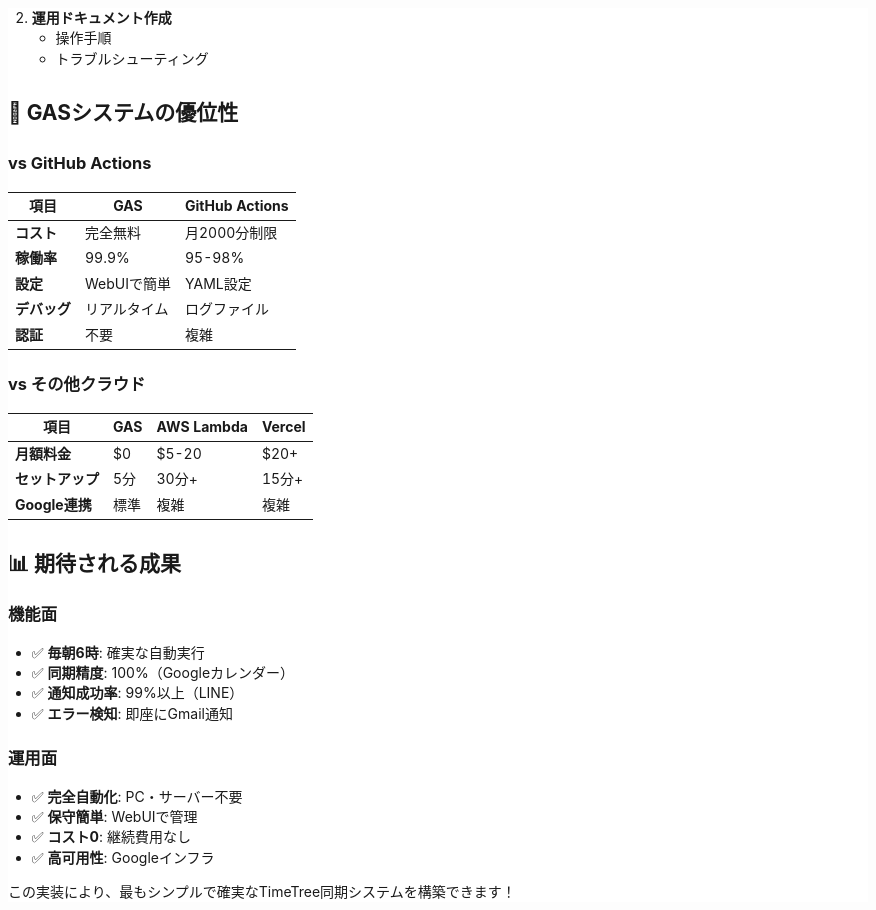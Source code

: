 2. **運用ドキュメント作成**
   - 操作手順
   - トラブルシューティング

## 🎯 **GASシステムの優位性**

### **vs GitHub Actions**
| 項目 | GAS | GitHub Actions |
|------|-----|----------------|
| **コスト** | 完全無料 | 月2000分制限 |
| **稼働率** | 99.9% | 95-98% |
| **設定** | WebUIで簡単 | YAML設定 |
| **デバッグ** | リアルタイム | ログファイル |
| **認証** | 不要 | 複雑 |

### **vs その他クラウド**
| 項目 | GAS | AWS Lambda | Vercel |
|------|-----|------------|--------|
| **月額料金** | $0 | $5-20 | $20+ |
| **セットアップ** | 5分 | 30分+ | 15分+ |
| **Google連携** | 標準 | 複雑 | 複雑 |

## 📊 **期待される成果**

### **機能面**
- ✅ **毎朝6時**: 確実な自動実行
- ✅ **同期精度**: 100%（Googleカレンダー）
- ✅ **通知成功率**: 99%以上（LINE）
- ✅ **エラー検知**: 即座にGmail通知

### **運用面**
- ✅ **完全自動化**: PC・サーバー不要
- ✅ **保守簡単**: WebUIで管理
- ✅ **コスト0**: 継続費用なし
- ✅ **高可用性**: Googleインフラ

この実装により、最もシンプルで確実なTimeTree同期システムを構築できます！